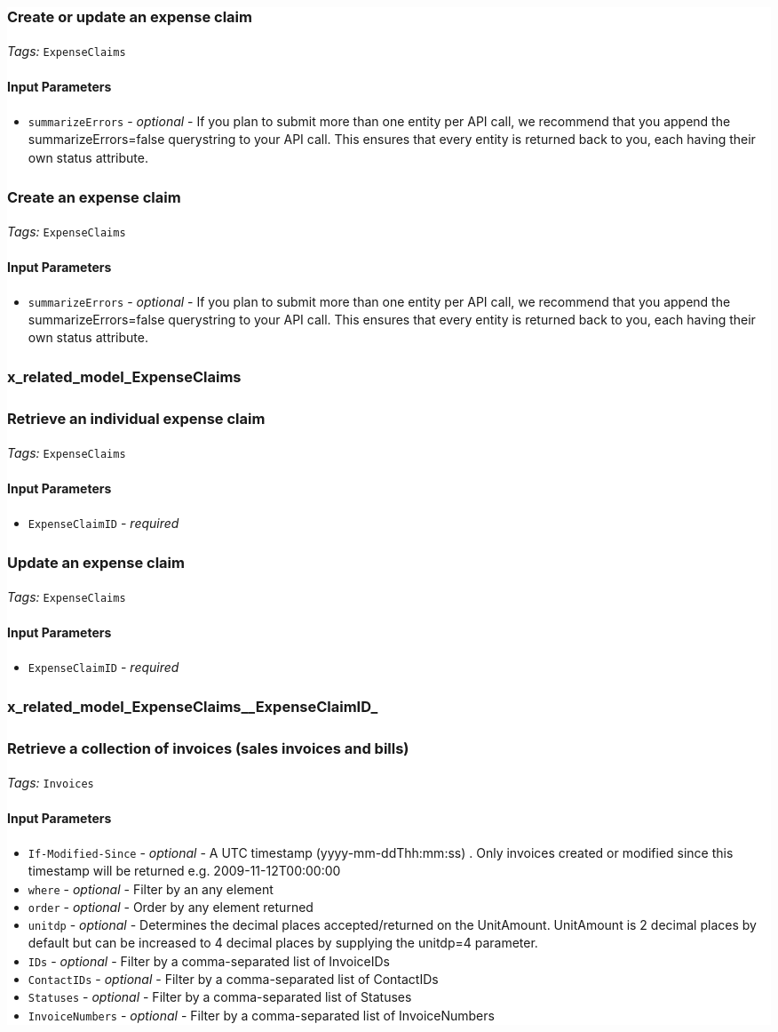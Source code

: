 ### Create or update an expense claim

*Tags:* `ExpenseClaims`

#### Input Parameters
* `summarizeErrors` - _optional_ - If you plan to submit more than one entity per API call, we recommend that you append the summarizeErrors=false querystring to your API call. This ensures that every entity is returned back to you, each having their own status attribute.

### Create an expense claim

*Tags:* `ExpenseClaims`

#### Input Parameters
* `summarizeErrors` - _optional_ - If you plan to submit more than one entity per API call, we recommend that you append the summarizeErrors=false querystring to your API call. This ensures that every entity is returned back to you, each having their own status attribute.

### x_related_model_ExpenseClaims

### Retrieve an individual expense claim

*Tags:* `ExpenseClaims`

#### Input Parameters
* `ExpenseClaimID` - _required_

### Update an expense claim

*Tags:* `ExpenseClaims`

#### Input Parameters
* `ExpenseClaimID` - _required_

### x_related_model_ExpenseClaims__ExpenseClaimID_

### Retrieve a collection of invoices (sales invoices and bills)

*Tags:* `Invoices`

#### Input Parameters
* `If-Modified-Since` - _optional_ - A UTC timestamp (yyyy-mm-ddThh:mm:ss) . Only invoices created or modified since this timestamp will be returned e.g. 2009-11-12T00:00:00
* `where` - _optional_ - Filter by an any element
* `order` - _optional_ - Order by any element returned
* `unitdp` - _optional_ - Determines the decimal places accepted/returned on the UnitAmount. UnitAmount is 2 decimal places by default but can be increased to 4 decimal places by supplying the unitdp=4 parameter.
* `IDs` - _optional_ - Filter by a comma-separated list of InvoiceIDs
* `ContactIDs` - _optional_ - Filter by a comma-separated list of ContactIDs
* `Statuses` - _optional_ - Filter by a comma-separated list of Statuses
* `InvoiceNumbers` - _optional_ - Filter by a comma-separated list of InvoiceNumbers
